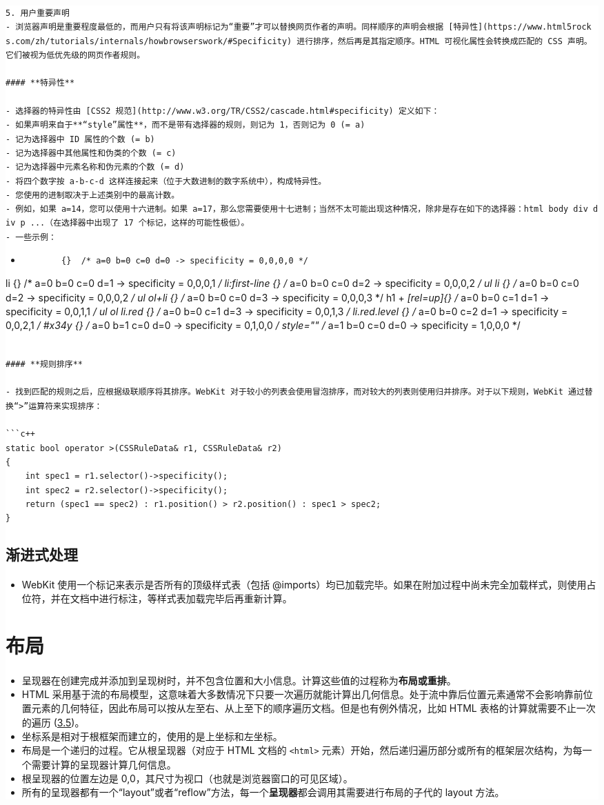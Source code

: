   ```
  5. 用户重要声明
- 浏览器声明是重要程度最低的，而用户只有将该声明标记为“重要”才可以替换网页作者的声明。同样顺序的声明会根据 [特异性](https://www.html5rocks.com/zh/tutorials/internals/howbrowserswork/#Specificity) 进行排序，然后再是其指定顺序。HTML 可视化属性会转换成匹配的 CSS 声明。它们被视为低优先级的网页作者规则。

#### **特异性**

- 选择器的特异性由 [CSS2 规范](http://www.w3.org/TR/CSS2/cascade.html#specificity) 定义如下：
  - 如果声明来自于**“style”属性**，而不是带有选择器的规则，则记为 1，否则记为 0 (= a)
  - 记为选择器中 ID 属性的个数 (= b)
  - 记为选择器中其他属性和伪类的个数 (= c)
  - 记为选择器中元素名称和伪元素的个数 (= d)
- 将四个数字按 a-b-c-d 这样连接起来（位于大数进制的数字系统中），构成特异性。
- 您使用的进制取决于上述类别中的最高计数。
- 例如，如果 a=14，您可以使用十六进制。如果 a=17，那么您需要使用十七进制；当然不太可能出现这种情况，除非是存在如下的选择器：html body div div p ...（在选择器中出现了 17 个标记，这样的可能性极低）。
- 一些示例：

  ```
   *             {}  /* a=0 b=0 c=0 d=0 -> specificity = 0,0,0,0 */
   li            {}  /* a=0 b=0 c=0 d=1 -> specificity = 0,0,0,1 */
   li:first-line {}  /* a=0 b=0 c=0 d=2 -> specificity = 0,0,0,2 */
   ul li         {}  /* a=0 b=0 c=0 d=2 -> specificity = 0,0,0,2 */
   ul ol+li      {}  /* a=0 b=0 c=0 d=3 -> specificity = 0,0,0,3 */
   h1 + *[rel=up]{}  /* a=0 b=0 c=1 d=1 -> specificity = 0,0,1,1 */
   ul ol li.red  {}  /* a=0 b=0 c=1 d=3 -> specificity = 0,0,1,3 */
   li.red.level  {}  /* a=0 b=0 c=2 d=1 -> specificity = 0,0,2,1 */
   #x34y         {}  /* a=0 b=1 c=0 d=0 -> specificity = 0,1,0,0 */
   style=""          /* a=1 b=0 c=0 d=0 -> specificity = 1,0,0,0 */
  ```

#### **规则排序**

- 找到匹配的规则之后，应根据级联顺序将其排序。WebKit 对于较小的列表会使用冒泡排序，而对较大的列表则使用归并排序。对于以下规则，WebKit 通过替换“>”运算符来实现排序：

  ```c++
  static bool operator >(CSSRuleData& r1, CSSRuleData& r2)
  {
      int spec1 = r1.selector()->specificity();
      int spec2 = r2.selector()->specificity();
      return (spec1 == spec2) : r1.position() > r2.position() : spec1 > spec2;
  }
  ```

## 渐进式处理

- WebKit 使用一个标记来表示是否所有的顶级样式表（包括 @imports）均已加载完毕。如果在附加过程中尚未完全加载样式，则使用占位符，并在文档中进行标注，等样式表加载完毕后再重新计算。

# 布局

- 呈现器在创建完成并添加到呈现树时，并不包含位置和大小信息。计算这些值的过程称为**布局或重排**。
- HTML 采用基于流的布局模型，这意味着大多数情况下只要一次遍历就能计算出几何信息。处于流中靠后位置元素通常不会影响靠前位置元素的几何特征，因此布局可以按从左至右、从上至下的顺序遍历文档。但是也有例外情况，比如 HTML 表格的计算就需要不止一次的遍历 ([3.5](https://www.html5rocks.com/zh/tutorials/internals/howbrowserswork/#3_5))。
- 坐标系是相对于根框架而建立的，使用的是上坐标和左坐标。
- 布局是一个递归的过程。它从根呈现器（对应于 HTML 文档的 `<html>` 元素）开始，然后递归遍历部分或所有的框架层次结构，为每一个需要计算的呈现器计算几何信息。
- 根呈现器的位置左边是 0,0，其尺寸为视口（也就是浏览器窗口的可见区域）。
- 所有的呈现器都有一个“layout”或者“reflow”方法，每一个**呈现器**都会调用其需要进行布局的子代的 layout 方法。
